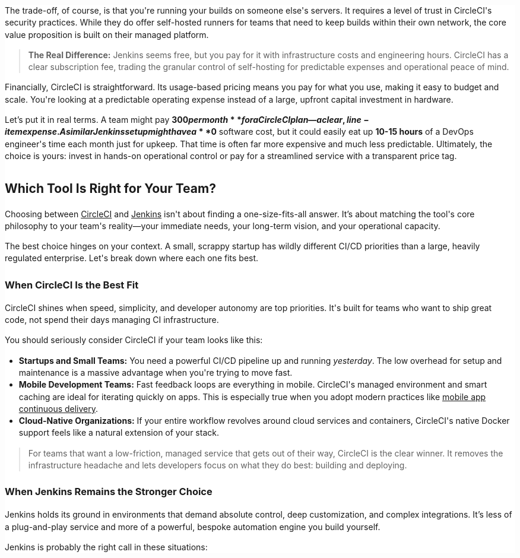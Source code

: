 The trade-off, of course, is that you're running your builds on someone else's servers. It requires a level of trust in CircleCI's security practices. While they do offer self-hosted runners for teams that need to keep builds within their own network, the core value proposition is built on their managed platform.

> **The Real Difference:** Jenkins seems free, but you pay for it with infrastructure costs and engineering hours. CircleCI has a clear subscription fee, trading the granular control of self-hosting for predictable expenses and operational peace of mind.

Financially, CircleCI is straightforward. Its usage-based pricing means you pay for what you use, making it easy to budget and scale. You're looking at a predictable operating expense instead of a large, upfront capital investment in hardware.

Let’s put it in real terms. A team might pay **$300 per month** for a CircleCI plan—a clear, line-item expense. A similar Jenkins setup might have a **$0** software cost, but it could easily eat up **10-15 hours** of a DevOps engineer's time each month just for upkeep. That time is often far more expensive and much less predictable. Ultimately, the choice is yours: invest in hands-on operational control or pay for a streamlined service with a transparent price tag.

## Which Tool Is Right for Your Team?

Choosing between [CircleCI](https://circleci.com/) and [Jenkins](https://www.jenkins.io/) isn't about finding a one-size-fits-all answer. It’s about matching the tool's core philosophy to your team's reality—your immediate needs, your long-term vision, and your operational capacity.

The best choice hinges on your context. A small, scrappy startup has wildly different CI/CD priorities than a large, heavily regulated enterprise. Let's break down where each one fits best.

### When CircleCI Is the Best Fit

CircleCI shines when speed, simplicity, and developer autonomy are top priorities. It's built for teams who want to ship great code, not spend their days managing CI infrastructure.

You should seriously consider CircleCI if your team looks like this:

*   **Startups and Small Teams:** You need a powerful CI/CD pipeline up and running *yesterday*. The low overhead for setup and maintenance is a massive advantage when you're trying to move fast.
*   **Mobile Development Teams:** Fast feedback loops are everything in mobile. CircleCI's managed environment and smart caching are ideal for iterating quickly on apps. This is especially true when you adopt modern practices like [mobile app continuous delivery](https://codepushgo.com/de/blog/mobile-app-continuous-delivery/).
*   **Cloud-Native Organizations:** If your entire workflow revolves around cloud services and containers, CircleCI's native Docker support feels like a natural extension of your stack.

> For teams that want a low-friction, managed service that gets out of their way, CircleCI is the clear winner. It removes the infrastructure headache and lets developers focus on what they do best: building and deploying.

### When Jenkins Remains the Stronger Choice

Jenkins holds its ground in environments that demand absolute control, deep customization, and complex integrations. It’s less of a plug-and-play service and more of a powerful, bespoke automation engine you build yourself.

Jenkins is probably the right call in these situations:
